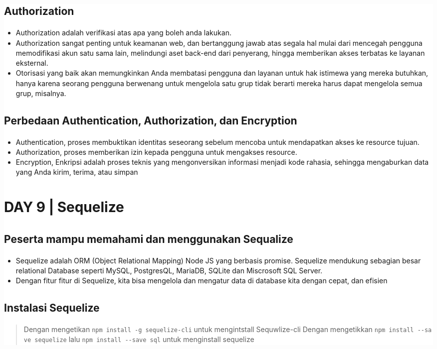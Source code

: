## Authorization
- Authorization adalah verifikasi atas apa yang boleh anda lakukan.
- Authorization sangat penting untuk keamanan web, dan bertanggung jawab atas segala hal mulai dari mencegah pengguna memodifikasi akun satu sama lain, melindungi aset back-end dari penyerang, hingga memberikan akses terbatas ke layanan eksternal.
- Otorisasi yang baik akan memungkinkan Anda membatasi pengguna dan layanan untuk hak istimewa yang mereka butuhkan, hanya karena seorang pengguna berwenang untuk mengelola satu grup tidak berarti mereka harus dapat mengelola semua grup, misalnya.

## Perbedaan Authentication, Authorization, dan Encryption
- Authentication, proses membuktikan identitas seseorang sebelum mencoba untuk mendapatkan akses ke resource tujuan.
- Authorization, proses memberikan izin kepada pengguna untuk mengakses resource.
- Encryption, Enkripsi adalah proses teknis yang mengonversikan informasi menjadi kode rahasia, sehingga mengaburkan data yang Anda kirim, terima, atau simpan

# DAY 9 | Sequelize

## Peserta mampu memahami dan menggunakan Sequalize
- Sequelize adalah ORM (Object Relational Mapping) Node JS yang berbasis promise. Sequelize mendukung sebagian besar relational Database seperti MySQL, PostgresQL, MariaDB, SQLite dan Miscrosoft SQL Server.
- Dengan fitur fitur di Sequelize, kita bisa mengelola dan mengatur data di database kita dengan cepat, dan efisien
## Instalasi Sequelize
> Dengan mengetikan `npm install -g sequelize-cli` untuk mengintstall Sequwlize-cli
> Dengan mengetikkan `npm install --save sequelize` lalu `npm install --save sql` untuk menginstall sequelize
